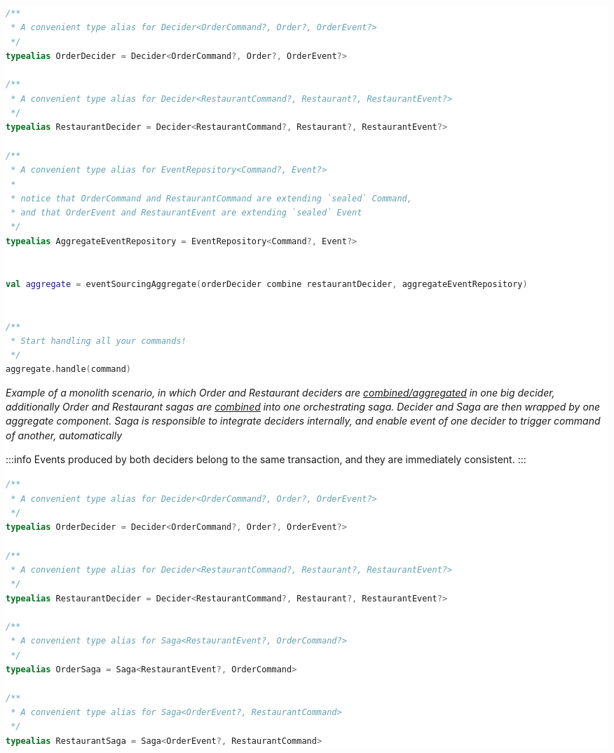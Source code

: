 ```kotlin
/**
 * A convenient type alias for Decider<OrderCommand?, Order?, OrderEvent?>
 */
typealias OrderDecider = Decider<OrderCommand?, Order?, OrderEvent?>

/**
 * A convenient type alias for Decider<RestaurantCommand?, Restaurant?, RestaurantEvent?>
 */
typealias RestaurantDecider = Decider<RestaurantCommand?, Restaurant?, RestaurantEvent?>

/**
 * A convenient type alias for EventRepository<Command?, Event?>
 *     
 * notice that OrderCommand and RestaurantCommand are extending `sealed` Command,
 * and that OrderEvent and RestaurantEvent are extending `sealed` Event
 */
typealias AggregateEventRepository = EventRepository<Command?, Event?>


val aggregate = eventSourcingAggregate(orderDecider combine restaurantDecider, aggregateEventRepository)


/**
 * Start handling all your commands!
 */
aggregate.handle(command)
```

 </TabItem>

   <TabItem value="monolith-orchestrated" label="monolith orchestrated">

*Example of a monolith scenario, in which Order and Restaurant deciders
are [combined/aggregated](/domain/aggregating-the-behaviour.md?component-type=decider) in one big decider, additionally Order and Restaurant sagas are [combined](/domain/aggregating-the-behaviour.md?component-type=saga) into one orchestrating saga.
Decider and Saga are then wrapped by one aggregate component. Saga is responsible to integrate deciders internally, and enable event of one decider to trigger command of another, automatically*

:::info
Events produced by both deciders belong to the same transaction, and they are immediately consistent.
:::


```kotlin
/**
 * A convenient type alias for Decider<OrderCommand?, Order?, OrderEvent?>
 */
typealias OrderDecider = Decider<OrderCommand?, Order?, OrderEvent?>

/**
 * A convenient type alias for Decider<RestaurantCommand?, Restaurant?, RestaurantEvent?>
 */
typealias RestaurantDecider = Decider<RestaurantCommand?, Restaurant?, RestaurantEvent?>

/**
 * A convenient type alias for Saga<RestaurantEvent?, OrderCommand?>
 */
typealias OrderSaga = Saga<RestaurantEvent?, OrderCommand>

/**
 * A convenient type alias for Saga<OrderEvent?, RestaurantCommand>
 */
typealias RestaurantSaga = Saga<OrderEvent?, RestaurantCommand>
```